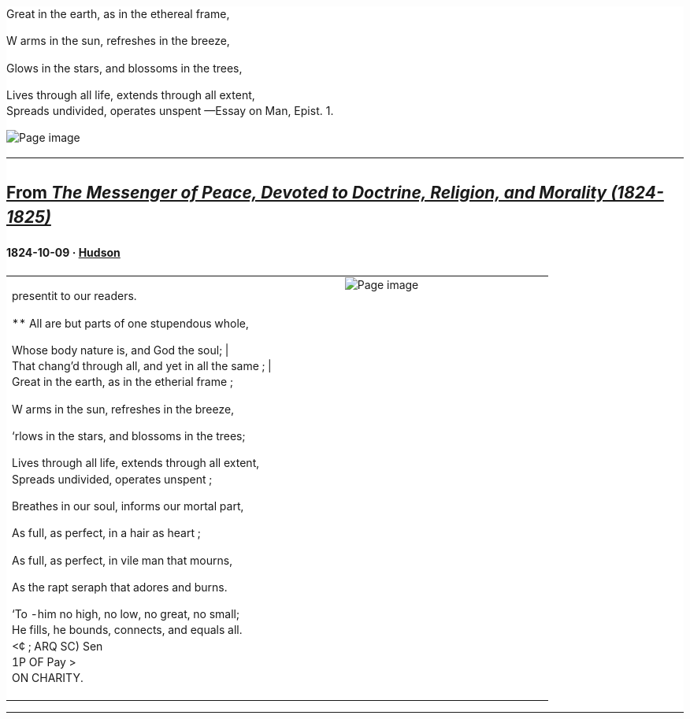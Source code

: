 Great in the earth, as in the ethereal frame,  
  
W arms in the sun, refreshes in the breeze,  
  
Glows in the stars, and blossoms in the trees,  
  
Lives through all life, extends through all extent,  
Spreads undivided, operates unspent —Essay on Man, Epist. 1.
</td><td style="width: 50%; max-height: 75%; margin: auto; display: block;">
<img alt="Page image" src="https://iiif.archive.org/image/iiif/2/sim_london-magazine_1824-07-01_10%2Fsim_london-magazine_1824-07-01_10_jp2.zip%2Fsim_london-magazine_1824-07-01_10_jp2%2Fsim_london-magazine_1824-07-01_10_0033.jp2/pct:19.63589076723017,13.95392749244713,68.66059817945384,9.762084592145015/600,/0/default.jpg"/>
</td>
</tr></table>

---

## [From _The Messenger of Peace, Devoted to Doctrine, Religion, and Morality (1824-1825)_](https://archive.org/details/sim_messenger-of-peace_1824-10-09_1_16/page/n7/mode/1up?view=theater)

#### 1824-10-09 &middot; [Hudson](http://dbpedia.org/resource/Hudson%2C_New_York)

<table style="width: 100%;"><tr><td style="width: 50%">

  
presentit to our readers.  
  
** All are but parts of one stupendous whole,  
  
Whose body nature is, and God the soul; |  
That chang’d through all, and yet in all the same ; |  
Great in the earth, as in the etherial frame ;  
  
W arms in the sun, refreshes in the breeze,  
  
‘rlows in the stars, and blossoms in the trees;  
  
Lives through all life, extends through all extent,  
Spreads undivided, operates unspent ;  
  
Breathes in our soul, informs our mortal part,  
  
As full, as perfect, in a hair as heart ;  
  
As full, as perfect, in vile man that mourns,  
  
As the rapt seraph that adores and burns.  
  
  
  
‘To -him no high, no low, no great, no small;  
He fills, he bounds, connects, and equals all.  
&lt;¢ ; ARQ SC) Sen  
1P OF Pay &gt;  
ON CHARITY.
</td><td style="width: 50%; max-height: 75%; margin: auto; display: block;">
<img alt="Page image" src="https://iiif.archive.org/image/iiif/2/sim_messenger-of-peace_1824-10-09_1_16%2Fsim_messenger-of-peace_1824-10-09_1_16_jp2.zip%2Fsim_messenger-of-peace_1824-10-09_1_16_jp2%2Fsim_messenger-of-peace_1824-10-09_1_16_0007.jp2/pct:17.3953488372093,59.276634382566584,37.27906976744186,21.050242130750604/600,/0/default.jpg"/>
</td>
</tr></table>

---